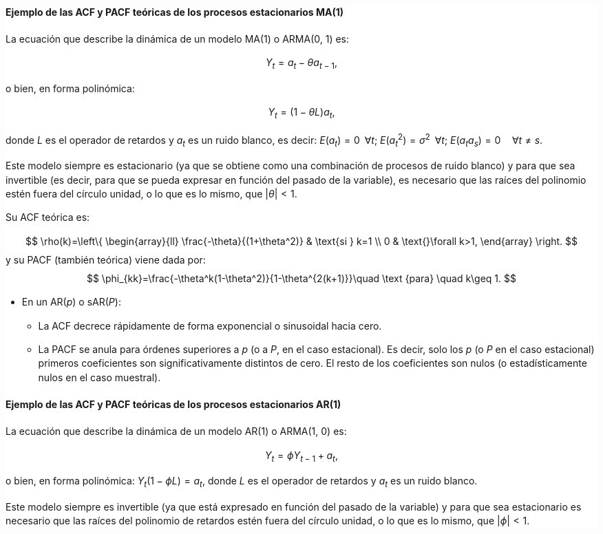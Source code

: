 
#### Ejemplo de las ACF y PACF teóricas de los procesos estacionarios MA(1)

La ecuación que describe la dinámica de un modelo MA(1) o ARMA(0, 1)  es:

$$Y_t=a_t-\theta a_{t-1},$$

o bien, en forma polinómica:

$$Y_t=(1-\theta L)a_t , $$

donde $L$ es el operador de retardos y $a_t$ es un ruido blanco, es decir: $E(a_t)=0 \; \;\forall t$; $E(a_t^2)=\sigma^2 \; \; \forall t$; $E(a_ta_s)=0 \quad\forall t\neq s$.

Este modelo siempre es estacionario (ya que se obtiene como una combinación de procesos de ruido blanco) y para que sea invertible (es decir, para que se pueda expresar en función del pasado de la variable), es necesario que las raíces del polinomio estén fuera del círculo unidad, o lo que es lo mismo, que $|\theta|<1$.


Su ACF teórica es:

$$
\rho(k)=\left\{
\begin{array}{ll}
\frac{-\theta}{(1+\theta^2)} & \text{si } k=1 \\
0   &  \text{}\forall k>1,
\end{array}
\right.
$$
y su PACF (también teórica) viene dada por:
$$
\phi_{kk}=\frac{-\theta^k(1-\theta^2)}{1-\theta^{2(k+1)}}\quad \text {para} \quad k\geq 1.
$$

*	En un AR(*p*) o sAR(*P*):

    + La ACF decrece rápidamente de forma exponencial o sinusoidal hacia cero.

    + La PACF se anula para órdenes superiores a *p* (o a *P*, en el caso estacional). Es decir, solo los *p* (o *P* en el caso estacional) primeros coeficientes son significativamente distintos de cero. El resto de los coeficientes son nulos (o estadísticamente nulos en el caso muestral).

#### Ejemplo de las ACF y PACF teóricas de los procesos estacionarios AR(1)

La ecuación que describe la dinámica de un modelo AR(1) o ARMA(1, 0) es:

$$Y_t=\phi Y_{t-1}+ a_t,$$

o bien, en forma polinómica: $Y_t(1-\phi L)=a_t$, donde $L$ es el operador de retardos y $a_t$ es un ruido blanco.

Este modelo siempre es invertible (ya que está expresado en función del pasado de la variable) y para que sea estacionario es necesario que las raíces del polinomio de retardos estén fuera del círculo unidad, o lo que es lo mismo, que $|\phi|<1$.

